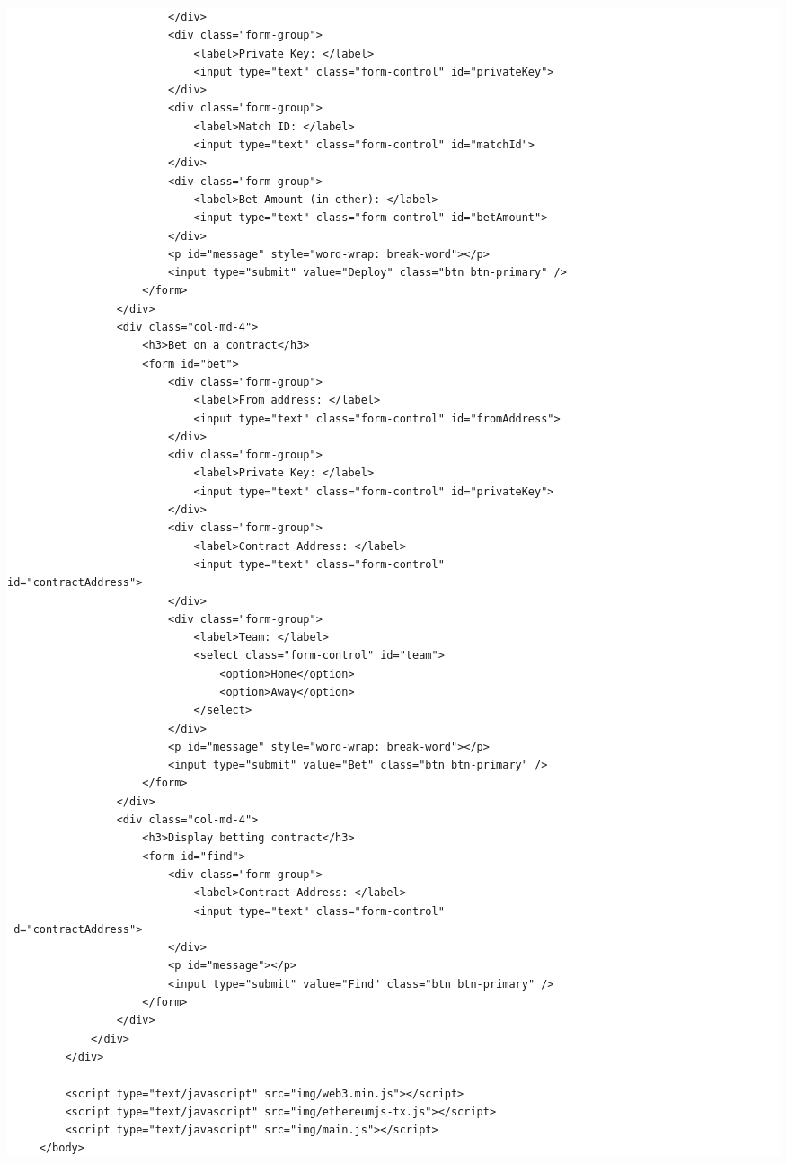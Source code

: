 ```
                         </div> 
                         <div class="form-group"> 
                             <label>Private Key: </label> 
                             <input type="text" class="form-control" id="privateKey"> 
                         </div> 
                         <div class="form-group"> 
                             <label>Match ID: </label> 
                             <input type="text" class="form-control" id="matchId"> 
                         </div> 
                         <div class="form-group"> 
                             <label>Bet Amount (in ether): </label> 
                             <input type="text" class="form-control" id="betAmount"> 
                         </div> 
                         <p id="message" style="word-wrap: break-word"></p> 
                         <input type="submit" value="Deploy" class="btn btn-primary" /> 
                     </form> 
                 </div> 
                 <div class="col-md-4"> 
                     <h3>Bet on a contract</h3> 
                     <form id="bet"> 
                         <div class="form-group"> 
                             <label>From address: </label> 
                             <input type="text" class="form-control" id="fromAddress"> 
                         </div> 
                         <div class="form-group"> 
                             <label>Private Key: </label> 
                             <input type="text" class="form-control" id="privateKey"> 
                         </div> 
                         <div class="form-group"> 
                             <label>Contract Address: </label> 
                             <input type="text" class="form-control"
id="contractAddress"> 
                         </div> 
                         <div class="form-group"> 
                             <label>Team: </label> 
                             <select class="form-control" id="team"> 
                                 <option>Home</option> 
                                 <option>Away</option> 
                             </select> 
                         </div> 
                         <p id="message" style="word-wrap: break-word"></p> 
                         <input type="submit" value="Bet" class="btn btn-primary" /> 
                     </form> 
                 </div> 
                 <div class="col-md-4"> 
                     <h3>Display betting contract</h3> 
                     <form id="find"> 
                         <div class="form-group"> 
                             <label>Contract Address: </label> 
                             <input type="text" class="form-control"  
 d="contractAddress"> 
                         </div> 
                         <p id="message"></p> 
                         <input type="submit" value="Find" class="btn btn-primary" /> 
                     </form> 
                 </div> 
             </div> 
         </div> 

         <script type="text/javascript" src="img/web3.min.js"></script> 
         <script type="text/javascript" src="img/ethereumjs-tx.js"></script> 
         <script type="text/javascript" src="img/main.js"></script> 
     </body> 
```